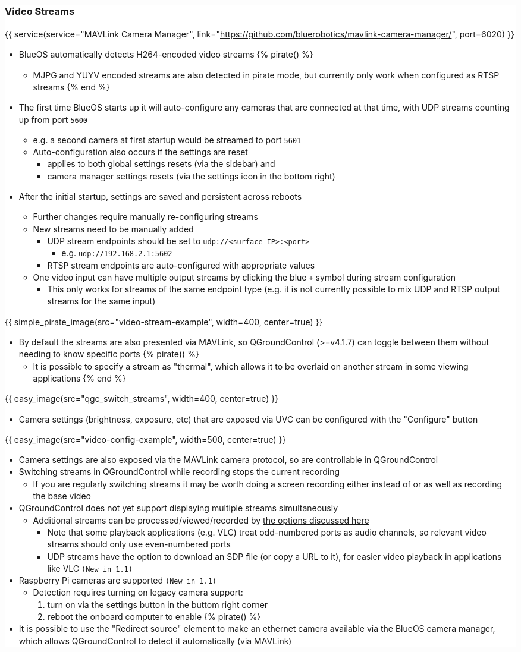 ### Video Streams
{{ service(service="MAVLink Camera Manager", link="https://github.com/bluerobotics/mavlink-camera-manager/", port=6020) }}

- BlueOS automatically detects H264-encoded video streams
{% pirate() %}
   - MJPG and YUYV encoded streams are also detected in pirate mode,
   but currently only work when configured as RTSP streams
{% end %}

- The first time BlueOS starts up it will auto-configure any cameras that are 
connected at that time, with UDP streams counting up from port `5600`
   - e.g. a second camera at first startup would be streamed to port `5601`
   - Auto-configuration also occurs if the settings are reset
      - applies to both [global settings resets](#blueos-settings) (via the sidebar) and
      - camera manager settings resets (via the settings icon in the bottom right)
- After the initial startup, settings are saved and persistent across reboots
   - Further changes require manually re-configuring streams
   - New streams need to be manually added
      - UDP stream endpoints should be set to `udp://<surface-IP>:<port>`
         - e.g. `udp://192.168.2.1:5602`
      - RTSP stream endpoints are auto-configured with appropriate values
   - One video input can have multiple output streams by clicking the blue `+`
   symbol during stream configuration
      - This only works for streams of the same endpoint type (e.g. it is not
      currently possible to mix UDP and RTSP output streams for the same input)

{{ simple_pirate_image(src="video-stream-example", width=400, center=true) }}

- By default the streams are also presented via MAVLink, so QGroundControl (>=v4.1.7)
can toggle between them without needing to know specific ports
{% pirate() %}
   - It is possible to specify a stream as "thermal", which allows it to be
   overlaid on another stream in some viewing applications
{% end %}

{{ easy_image(src="qgc_switch_streams", width=400, center=true) }}

- Camera settings (brightness, exposure, etc) that are exposed via UVC can be
configured with the "Configure" button

{{ easy_image(src="video-config-example", width=500, center=true) }}

- Camera settings are also exposed via the
[MAVLink camera protocol](https://mavlink.io/en/services/camera.html), so are
controllable in QGroundControl
- Switching streams in QGroundControl while recording stops the current recording
   - If you are regularly switching streams it may be worth doing a screen recording
   either instead of or as well as recording the base video
- QGroundControl does not yet support displaying multiple streams simultaneously
   - Additional streams can be processed/viewed/recorded by [the options discussed
   here](https://discuss.bluerobotics.com/t/how-to-stream-another-cameras-video/9573/3#receiving-the-stream-7)
       - Note that some playback applications (e.g. VLC)  treat odd-numbered ports
       as audio channels, so relevant video streams should only use even-numbered
       ports
       - UDP streams have the option to download an SDP file (or copy a URL to it),
       for easier video playback in applications like VLC `(New in 1.1)`
- Raspberry Pi cameras are supported `(New in 1.1)`
   - Detection requires turning on legacy camera support:
      1. turn on via the settings button in the buttom right corner
      2. reboot the onboard computer to enable
{% pirate() %}
- It is possible to use the "Redirect source" element to make an ethernet camera
available via the BlueOS camera manager, which allows QGroundControl to detect
it automatically (via MAVLink)